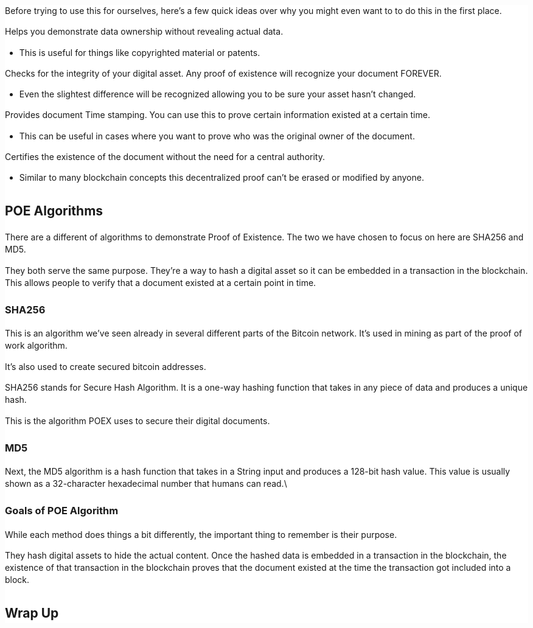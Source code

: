 Before trying to use this for ourselves, here’s a few quick ideas over why you might even want to to do this in the first place.

Helps you demonstrate data ownership without revealing actual data.
- This is useful for things like copyrighted material or patents.

Checks for the integrity of your digital asset. Any proof of existence will recognize your document FOREVER.
- Even the slightest difference will be recognized allowing you to be sure your asset hasn’t changed.

Provides document Time stamping. You can use this to prove certain information existed at a certain time.
- This can be useful in cases where you want to prove who was the original owner of the document.

Certifies the existence of the document without the need for a central authority.
- Similar to many blockchain concepts this decentralized proof can’t be erased or modified by anyone.

## POE Algorithms

There are a different of algorithms to demonstrate Proof of Existence. The two we have chosen to focus on here are SHA256 and MD5.

They both serve the same purpose. They’re a way to hash a digital asset so it can be embedded in a transaction in the blockchain. This allows people to verify that a document existed at a certain point in time.

### SHA256

This is an algorithm we’ve seen already in several different parts of the Bitcoin network. It’s used in mining as part of the proof of work algorithm.

It’s also used to create secured bitcoin addresses.

SHA256 stands for Secure Hash Algorithm. It is a one-way hashing function that takes in any piece of data and produces a unique hash.

This is the algorithm POEX uses to secure their digital documents.

### MD5

Next, the MD5 algorithm is a hash function that takes in a String input and produces a 128-bit hash value. This value is usually shown as a 32-character hexadecimal number that humans can read.\

### Goals of POE Algorithm

While each method does things a bit differently, the important thing to remember is their purpose.

They hash digital assets to hide the actual content. Once the hashed data is embedded in a transaction in the blockchain, the existence of that transaction in the blockchain proves that the document existed at the time the transaction got included into a block.

## Wrap Up
